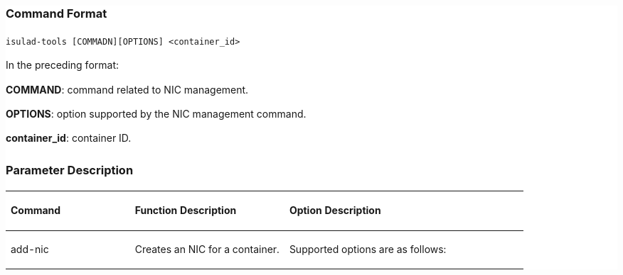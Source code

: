 ### Command Format

```
isulad-tools [COMMADN][OPTIONS] <container_id>
```

In the preceding format:

**COMMAND**: command related to NIC management.

**OPTIONS**: option supported by the NIC management command.

**container\_id**: container ID.

### Parameter Description


<table><thead align="left"><tr id="en-us_topic_0182200847_row1569373816419"><th class="cellrowborder" valign="top" width="23.98%" id="mcps1.1.4.1.1"><p id="en-us_topic_0182200847_p106936387415"><a name="en-us_topic_0182200847_p106936387415"></a><a name="en-us_topic_0182200847_p106936387415"></a><strong id="b84235270693550"><a name="b84235270693550"></a><a name="b84235270693550"></a>Command</strong></p>
</th>
<th class="cellrowborder" valign="top" width="29.82%" id="mcps1.1.4.1.2"><p id="en-us_topic_0182200847_p43193341215"><a name="en-us_topic_0182200847_p43193341215"></a><a name="en-us_topic_0182200847_p43193341215"></a>Function Description</p>
</th>
<th class="cellrowborder" valign="top" width="46.2%" id="mcps1.1.4.1.3"><p id="en-us_topic_0182200847_p15693173814112"><a name="en-us_topic_0182200847_p15693173814112"></a><a name="en-us_topic_0182200847_p15693173814112"></a>Option Description</p>
</th>
</tr>
</thead>
<tbody><tr id="en-us_topic_0182200847_row12693163810415"><td class="cellrowborder" valign="top" width="23.98%" headers="mcps1.1.4.1.1 "><p id="en-us_topic_0182200847_p8603174842418"><a name="en-us_topic_0182200847_p8603174842418"></a><a name="en-us_topic_0182200847_p8603174842418"></a>add-nic</p>
</td>
<td class="cellrowborder" valign="top" width="29.82%" headers="mcps1.1.4.1.2 "><p id="en-us_topic_0182200847_p16721336607"><a name="en-us_topic_0182200847_p16721336607"></a><a name="en-us_topic_0182200847_p16721336607"></a>Creates an NIC for a container.</p>
</td>
<td class="cellrowborder" valign="top" width="46.2%" headers="mcps1.1.4.1.3 "><p id="en-us_topic_0182200847_p02913277715"><a name="en-us_topic_0182200847_p02913277715"></a><a name="en-us_topic_0182200847_p02913277715"></a>Supported options are as follows:</p>